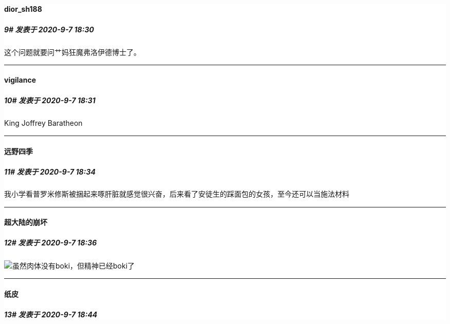 ####  dior_sh188  
##### 9#       发表于 2020-9-7 18:30




这个问题就要问艹妈狂魔弗洛伊德博士了。







*****

####  vigilance  
##### 10#       发表于 2020-9-7 18:31




King Joffrey Baratheon







*****

####  远野四季  
##### 11#       发表于 2020-9-7 18:34




我小学看普罗米修斯被捆起来啄肝脏就感觉很兴奋，后来看了安徒生的踩面包的女孩，至今还可以当施法材料







*****

####  超大陆的崩坏  
##### 12#       发表于 2020-9-7 18:36



<img src="https://static.saraba1st.com/image/smiley/face2017/018.png" referrerpolicy="no-referrer">虽然肉体没有boki，但精神已经boki了







*****

####  纸皮  
##### 13#       发表于 2020-9-7 18:44



